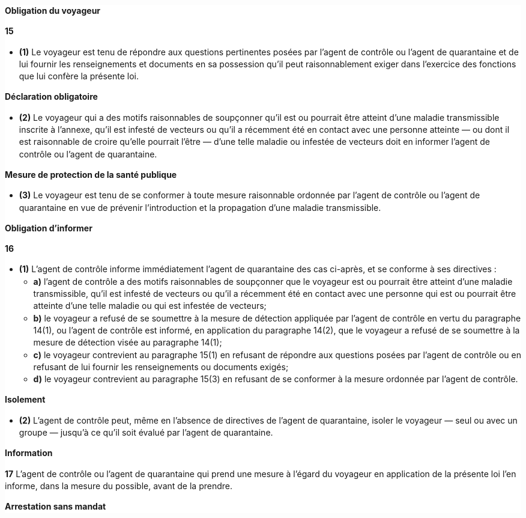 

**Obligation du voyageur**

**15** 

- **(1)** Le voyageur est tenu de répondre aux questions pertinentes posées par l’agent de contrôle ou l’agent de quarantaine et de lui fournir les renseignements et documents en sa possession qu’il peut raisonnablement exiger dans l’exercice des fonctions que lui confère la présente loi.

**Déclaration obligatoire**

- **(2)** Le voyageur qui a des motifs raisonnables de soupçonner qu’il est ou pourrait être atteint d’une maladie transmissible inscrite à l’annexe, qu’il est infesté de vecteurs ou qu’il a récemment été en contact avec une personne atteinte — ou dont il est raisonnable de croire qu’elle pourrait l’être — d’une telle maladie ou infestée de vecteurs doit en informer l’agent de contrôle ou l’agent de quarantaine.

**Mesure de protection de la santé publique**

- **(3)** Le voyageur est tenu de se conformer à toute mesure raisonnable ordonnée par l’agent de contrôle ou l’agent de quarantaine en vue de prévenir l’introduction et la propagation d’une maladie transmissible.




**Obligation d’informer**

**16** 

- **(1)** L’agent de contrôle informe immédiatement l’agent de quarantaine des cas ci-après, et se conforme à ses directives :
	- **a)** l’agent de contrôle a des motifs raisonnables de soupçonner que le voyageur est ou pourrait être atteint d’une maladie transmissible, qu’il est infesté de vecteurs ou qu’il a récemment été en contact avec une personne qui est ou pourrait être atteinte d’une telle maladie ou qui est infestée de vecteurs;
	- **b)** le voyageur a refusé de se soumettre à la mesure de détection appliquée par l’agent de contrôle en vertu du paragraphe 14(1), ou l’agent de contrôle est informé, en application du paragraphe 14(2), que le voyageur a refusé de se soumettre à la mesure de détection visée au paragraphe 14(1);
	- **c)** le voyageur contrevient au paragraphe 15(1) en refusant de répondre aux questions posées par l’agent de contrôle ou en refusant de lui fournir les renseignements ou documents exigés;
	- **d)** le voyageur contrevient au paragraphe 15(3) en refusant de se conformer à la mesure ordonnée par l’agent de contrôle.

**Isolement**

- **(2)** L’agent de contrôle peut, même en l’absence de directives de l’agent de quarantaine, isoler le voyageur — seul ou avec un groupe — jusqu’à ce qu’il soit évalué par l’agent de quarantaine.




**Information**

**17** L’agent de contrôle ou l’agent de quarantaine qui prend une mesure à l’égard du voyageur en application de la présente loi l’en informe, dans la mesure du possible, avant de la prendre.




**Arrestation sans mandat**
